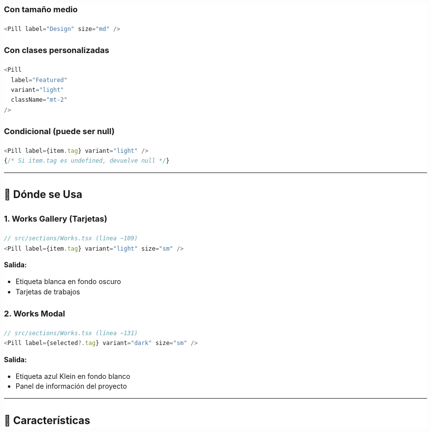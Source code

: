 ### Con tamaño medio

```typescript
<Pill label="Design" size="md" />
```

### Con clases personalizadas

```typescript
<Pill
  label="Featured"
  variant="light"
  className="mt-2"
/>
```

### Condicional (puede ser null)

```typescript
<Pill label={item.tag} variant="light" />
{/* Si item.tag es undefined, devuelve null */}
```

---

## 🔗 Dónde se Usa

### 1. **Works Gallery** (Tarjetas)

```typescript
// src/sections/Works.tsx (línea ~109)
<Pill label={item.tag} variant="light" size="sm" />
```

**Salida:**

- Etiqueta blanca en fondo oscuro
- Tarjetas de trabajos

### 2. **Works Modal**

```typescript
// src/sections/Works.tsx (línea ~131)
<Pill label={selected?.tag} variant="dark" size="sm" />
```

**Salida:**

- Etiqueta azul Klein en fondo blanco
- Panel de información del proyecto

---

## 🎯 Características
